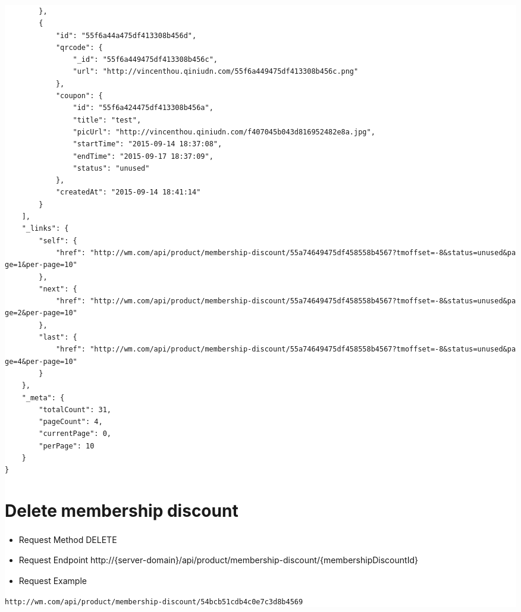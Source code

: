 ```
        },
        {
            "id": "55f6a44a475df413308b456d",
            "qrcode": {
                "_id": "55f6a449475df413308b456c",
                "url": "http://vincenthou.qiniudn.com/55f6a449475df413308b456c.png"
            },
            "coupon": {
                "id": "55f6a424475df413308b456a",
                "title": "test",
                "picUrl": "http://vincenthou.qiniudn.com/f407045b043d816952482e8a.jpg",
                "startTime": "2015-09-14 18:37:08",
                "endTime": "2015-09-17 18:37:09",
                "status": "unused"
            },
            "createdAt": "2015-09-14 18:41:14"
        }
    ],
    "_links": {
        "self": {
            "href": "http://wm.com/api/product/membership-discount/55a74649475df458558b4567?tmoffset=-8&status=unused&page=1&per-page=10"
        },
        "next": {
            "href": "http://wm.com/api/product/membership-discount/55a74649475df458558b4567?tmoffset=-8&status=unused&page=2&per-page=10"
        },
        "last": {
            "href": "http://wm.com/api/product/membership-discount/55a74649475df458558b4567?tmoffset=-8&status=unused&page=4&per-page=10"
        }
    },
    "_meta": {
        "totalCount": 31,
        "pageCount": 4,
        "currentPage": 0,
        "perPage": 10
    }
}

```

# Delete membership discount

- Request Method
DELETE

- Request Endpoint
http://{server-domain}/api/product/membership-discount/{membershipDiscountId}

- Request Example
```
http://wm.com/api/product/membership-discount/54bcb51cdb4c0e7c3d8b4569
```
